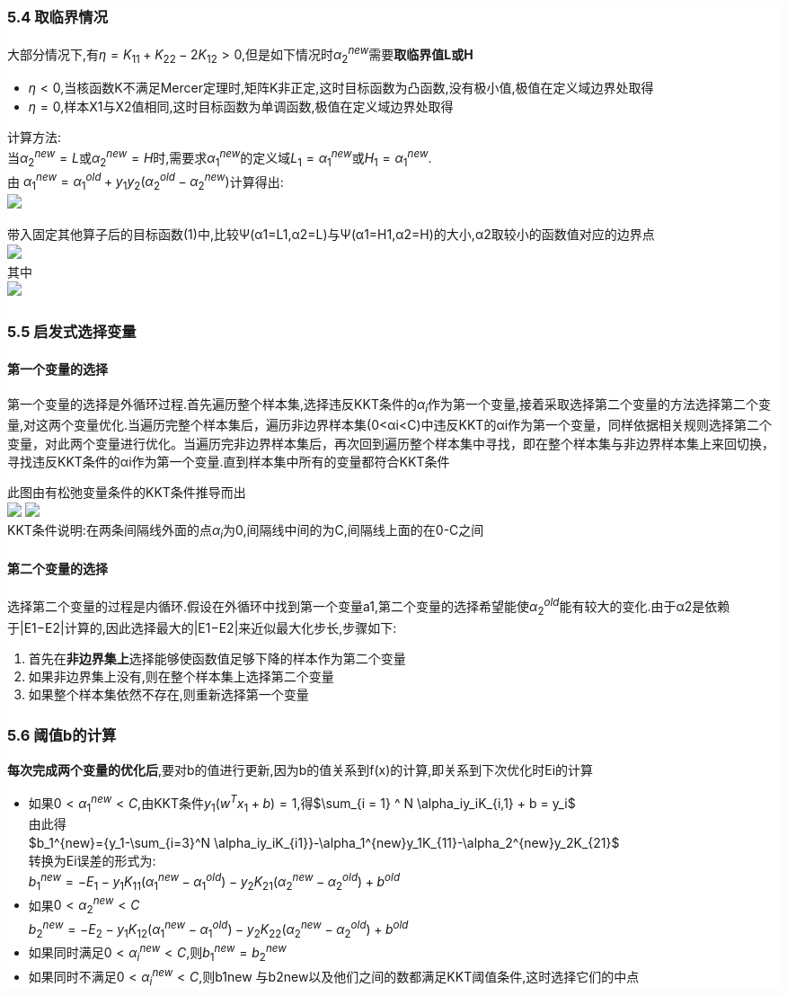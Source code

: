 ### 5.4 取临界情况
大部分情况下,有$\eta=K_{11}+K_{22}-2K_{12}>0$,但是如下情况时$\alpha_2^{new}$需要**取临界值L或H**
* $\eta < 0$,当核函数K不满足Mercer定理时,矩阵K非正定,这时目标函数为凸函数,没有极小值,极值在定义域边界处取得
* $\eta = 0$,样本X1与X2值相同,这时目标函数为单调函数,极值在定义域边界处取得

计算方法:  
当$\alpha_2^{new} = L$或$\alpha_2^{new} = H$时,需要求$\alpha_1^{new}$的定义域$L_1 = \alpha_1^{new}$或$H_1 = \alpha_1^{new}$.  
由 $\alpha_1^{new}=\alpha_1^{old}+y_1y_2(\alpha_2^{old}-\alpha_2^{new}  )$计算得出:  
![](http://img.blog.csdn.net/20160427165538639)  

带入固定其他算子后的目标函数(1)中,比较Ψ(α1=L1,α2=L)与Ψ(α1=H1,α2=H)的大小,α2取较小的函数值对应的边界点  
![](http://img.blog.csdn.net/20160427164937605)  
其中  
![](http://img.blog.csdn.net/20160427170049944)

### 5.5 启发式选择变量
#### 第一个变量的选择
第一个变量的选择是外循环过程.首先遍历整个样本集,选择违反KKT条件的$\alpha_i$作为第一个变量,接着采取选择第二个变量的方法选择第二个变量,对这两个变量优化.当遍历完整个样本集后，遍历非边界样本集(0<αi<C)中违反KKT的αi作为第一个变量，同样依据相关规则选择第二个变量，对此两个变量进行优化。当遍历完非边界样本集后，再次回到遍历整个样本集中寻找，即在整个样本集与非边界样本集上来回切换，寻找违反KKT条件的αi作为第一个变量.直到样本集中所有的变量都符合KKT条件  

此图由有松弛变量条件的KKT条件推导而出  
![](http://img.blog.csdn.net/20160407180704750)
![](http://img.blog.csdn.net/20160427212013553)  
KKT条件说明:在两条间隔线外面的点$\alpha_i$为0,间隔线中间的为C,间隔线上面的在0-C之间
#### 第二个变量的选择
选择第二个变量的过程是内循环.假设在外循环中找到第一个变量a1,第二个变量的选择希望能使$\alpha_2^{old}$能有较大的变化.由于α2是依赖于|E1−E2|计算的,因此选择最大的|E1−E2|来近似最大化步长,步骤如下:
1. 首先在**非边界集上**选择能够使函数值足够下降的样本作为第二个变量
2. 如果非边界集上没有,则在整个样本集上选择第二个变量
3. 如果整个样本集依然不存在,则重新选择第一个变量

### 5.6 阈值b的计算
**每次完成两个变量的优化后**,要对b的值进行更新,因为b的值关系到f(x)的计算,即关系到下次优化时Ei的计算
* 如果$0<\alpha_1^{new}<C$,由KKT条件$y_1(w^Tx_1+b)=1$,得$\sum_{i = 1} ^ N \alpha_iy_iK_{i,1} + b = y_i$  
由此得  
$b_1^{new}={y_1-\sum_{i=3}^N \alpha_iy_iK_{i1}}-\alpha_1^{new}y_1K_{11}-\alpha_2^{new}y_2K_{21}$  
转换为Ei误差的形式为:  
$b_1^{new}=-E_1-y_1K_{11}(\alpha_1^{new}-\alpha_1^{old})-y_2K_{21}(\alpha_2^{new}-\alpha_2^{old})+b^{old}$
* 如果$0<\alpha_2^{new}<C$  
$b_2^{new}=-E_2-y_1K_{12}(\alpha_1^{new}-\alpha_1^{old})-y_2K_{22}(\alpha_2^{new}-\alpha_2^{old})+b^{old}$
* 如果同时满足$0<\alpha_i^{new}<C$,则$b_1^{new}=b_2^{new}$
* 如果同时不满足$0<\alpha_i^{new}<C$,则b1new 与b2new以及他们之间的数都满足KKT阈值条件,这时选择它们的中点